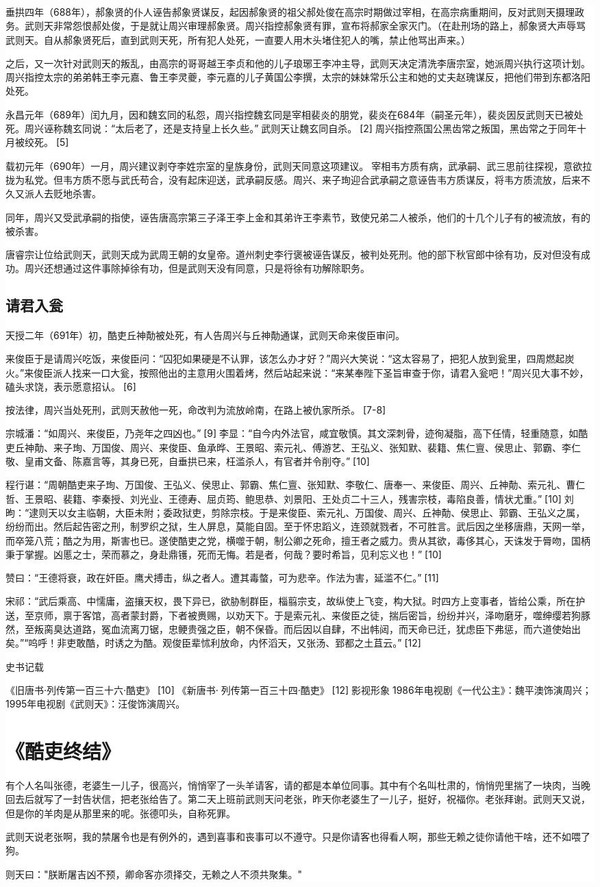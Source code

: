 垂拱四年（688年），郝象贤的仆人诬告郝象贤谋反，起因郝象贤的祖父郝处俊在高宗时期做过宰相，在高宗病重期间，反对武则天摄理政务。武则天非常怨恨郝处俊，于是就让周兴审理郝象贤。周兴指控郝象贤有罪，宣布将郝家全家灭门。（在赴刑场的路上，郝象贤大声辱骂武则天。自从郝象贤死后，直到武则天死，所有犯人处死，一直要人用木头堵住犯人的嘴，禁止他骂出声来。）

之后，又一次针对武则天的叛乱，由高宗的哥哥越王李贞和他的儿子琅琊王李冲主导，武则天决定清洗李唐宗室，她派周兴执行这项计划。周兴指控太宗的弟弟韩王李元嘉、鲁王李灵夔，李元嘉的儿子黄国公李撰，太宗的妹妹常乐公主和她的丈夫赵瑰谋反，把他们带到东都洛阳处死。

永昌元年（689年）闰九月，因和魏玄同的私怨，周兴指控魏玄同是宰相裴炎的朋党，裴炎在684年（嗣圣元年），裴炎因反武则天已被处死。周兴诬称魏玄同说：“太后老了，还是支持皇上长久些。” 武则天让魏玄同自杀。 [2]  周兴指控燕国公黑齿常之叛国，黑齿常之于同年十月被绞死。 [5] 

载初元年（690年）一月，周兴建议剥夺李姓宗室的皇族身份，武则天同意这项建议。
宰相韦方质有病，武承嗣、武三思前往探视，意欲拉拢为私党。但韦方质不愿与武氏苟合，没有起床迎送，武承嗣反感。周兴、来子珣迎合武承嗣之意诬告韦方质谋反，将韦方质流放，后来不久又派人去贬地杀害。

同年，周兴又受武承嗣的指使，诬告唐高宗第三子泽王李上金和其弟许王李素节，致使兄弟二人被杀，他们的十几个儿子有的被流放，有的被杀害。

唐睿宗让位给武则天，武则天成为武周王朝的女皇帝。道州刺史李行褒被诬告谋反，被判处死刑。他的部下秋官郎中徐有功，反对但没有成功。周兴还想通过这件事除掉徐有功，但是武则天没有同意，只是将徐有功解除职务。

## 请君入瓮

天授二年（691年）初，酷吏丘神勣被处死，有人告周兴与丘神勣通谋，武则天命来俊臣审问。

来俊臣于是请周兴吃饭，来俊臣问：“囚犯如果硬是不认罪，该怎么办才好？”周兴大笑说：“这太容易了，把犯人放到瓮里，四周燃起炭火。”来俊臣派人找来一口大瓮，按照他出的主意用火围着烤，然后站起来说：“来某奉陛下圣旨审查于你，请君入瓮吧！”周兴见大事不妙，磕头求饶，表示愿意招认。 [6] 

按法律，周兴当处死刑，武则天赦他一死，命改判为流放岭南，在路上被仇家所杀。 [7-8]  

宗城潘：“如周兴、来俊臣，乃尧年之四凶也。” [9] 
李显：“自今内外法官，咸宜敬慎。其文深刺骨，迹徇凝脂，高下任情，轻重随意，如酷吏丘神勣、来子珣、万国俊、周兴、来俊臣、鱼承晔、王景昭、索元礼、傅游艺、王弘义、张知默、裴籍、焦仁亶、侯思止、郭霸、李仁敬、皇甫文备、陈嘉言等，其身已死，自垂拱已来，枉滥杀人，有官者并令削夺。” [10] 

程行谌：“周朝酷吏来子珣、万国俊、王弘义、侯思止、郭霸、焦仁亶、张知默、李敬仁、唐奉一、来俊臣、周兴、丘神勣、索元礼、曹仁哲、王景昭、裴籍、李秦授、刘光业、王德寿、屈贞筠、鲍思恭、刘景阳、王处贞二十三人，残害宗枝，毒陷良善，情状尤重。” [10] 
刘昫：“逮则天以女主临朝，大臣未附；委政狱吏，剪除宗枝。于是来俊臣、索元礼、万国俊、周兴、丘神勣、侯思止、郭霸、王弘义之属，纷纷而出。然后起告密之刑，制罗织之狱，生人屏息，莫能自固。至于怀忠蹈义，连颈就戮者，不可胜言。武后因之坐移唐鼎，天网一举，而卒笼八荒；酷之为用，斯害也已。遂使酷吏之党，横噬于朝，制公卿之死命，擅王者之威力。贵从其欲，毒侈其心，天诛发于脣吻，国柄秉于掌握。凶慝之士，荣而慕之，身赴鼎镬，死而无悔。若是者，何哉？要时希旨，见利忘义也！” [10] 

赞曰：“王德将衰，政在奸臣。鹰犬搏击，纵之者人。遭其毒螫，可为悲辛。作法为害，延滥不仁。” [11] 

宋祁：“武后乘高、中懦庸，盗攘天权，畏下异已，欲胁制群臣，椔翦宗支，故纵使上飞变，构大狱。时四方上变事者，皆给公乘，所在护送，至京师，禀于客馆，高者蒙封爵，下者被赉赐，以劝天下。于是索元礼、来俊臣之徒，揣后密旨，纷纷并兴，泽吻磨牙，噬绅缨若狗豚然，至叛脔臭达道路，冤血流离刀锯，忠鲠贵强之臣，朝不保昏。而后因以自肆，不出帏闼，而天命已迁，犹虑臣下弗惩，而六道使始出矣。”“呜呼！非吏敢酷，时诱之为酷。观俊臣辈怵利放命，内怀滔天，又张汤、郅都之土苴云。” [12] 

史书记载

《旧唐书·列传第一百三十六·酷吏》 [10] 
《新唐书· 列传第一百三十四·酷吏》 [12] 
影视形象
1986年电视剧《一代公主》：魏平澳饰演周兴；
1995年电视剧《武则天》：汪俊饰演周兴。

# 《酷吏终结》

有个人名叫张德，老婆生一儿子，很高兴，悄悄宰了一头羊请客，请的都是本单位同事。其中有个名叫杜肃的，悄悄兜里揣了一块肉，当晚回去后就写了一封告状信，把老张给告了。第二天上班前武则天问老张，昨天你老婆生了一儿子，挺好，祝福你。老张拜谢。武则天又说，但是你的羊肉是从那里来的呢。张德叩头，自称死罪。

武则天说老张啊，我的禁屠令也是有例外的，遇到喜事和丧事可以不遵守。只是你请客也得看人啊，那些无赖之徒你请他干啥，还不如喂了狗。

则天曰："朕断屠吉凶不预，卿命客亦须择交，无赖之人不须共聚集。"
